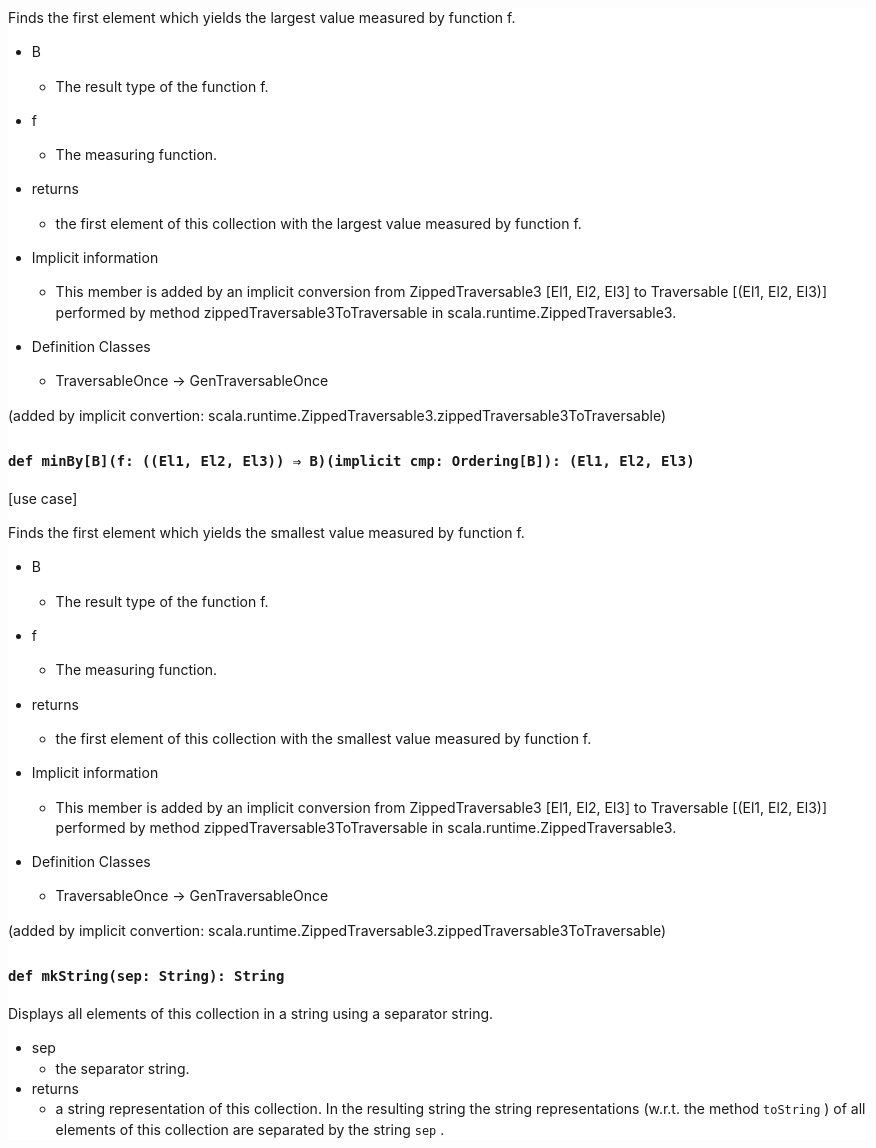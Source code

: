 Finds the first element which yields the largest value measured by function f.

* B
  * The result type of the function f.
* f
  * The measuring function.
* returns
  * the first element of this collection with the largest value measured by
    function f.

* Implicit information
  * This member is added by an implicit conversion from ZippedTraversable3 [El1,
    El2, El3] to Traversable [(El1, El2, El3)] performed by method
    zippedTraversable3ToTraversable in scala.runtime.ZippedTraversable3.
* Definition Classes
  * TraversableOnce → GenTraversableOnce

(added by implicit convertion: scala.runtime.ZippedTraversable3.zippedTraversable3ToTraversable)


### `def minBy[B](f: ((El1, El2, El3)) ⇒ B)(implicit cmp: Ordering[B]): (El1, El2, El3)` ###

[use case]

Finds the first element which yields the smallest value measured by function f.

* B
  * The result type of the function f.
* f
  * The measuring function.
* returns
  * the first element of this collection with the smallest value measured by
    function f.

* Implicit information
  * This member is added by an implicit conversion from ZippedTraversable3 [El1,
    El2, El3] to Traversable [(El1, El2, El3)] performed by method
    zippedTraversable3ToTraversable in scala.runtime.ZippedTraversable3.
* Definition Classes
  * TraversableOnce → GenTraversableOnce

(added by implicit convertion: scala.runtime.ZippedTraversable3.zippedTraversable3ToTraversable)


### `def mkString(sep: String): String`                                      ###

Displays all elements of this collection in a string using a separator string.

* sep
  * the separator string.
* returns
  * a string representation of this collection. In the resulting string the
    string representations (w.r.t. the method `toString` ) of all elements of
    this collection are separated by the string `sep` .
